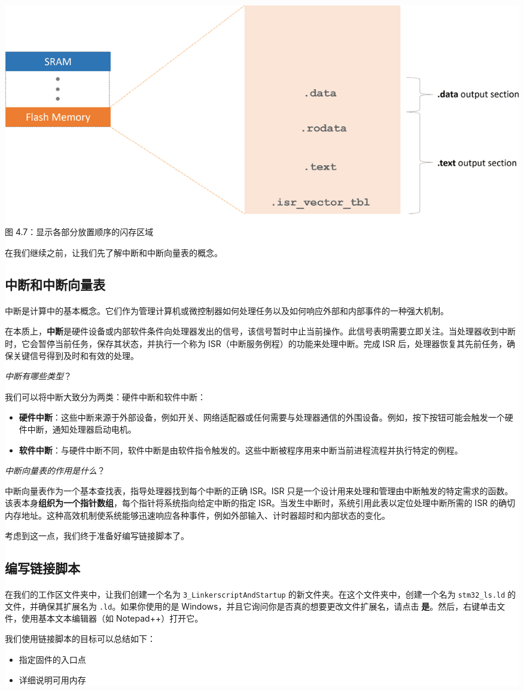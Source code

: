 ![图 4.7：显示各部分放置顺序的闪存区域](img/B21914_04_7.jpg)

图 4.7：显示各部分放置顺序的闪存区域

在我们继续之前，让我们先了解中断和中断向量表的概念。

## 中断和中断向量表

中断是计算中的基本概念。它们作为管理计算机或微控制器如何处理任务以及如何响应外部和内部事件的一种强大机制。

在本质上，**中断**是硬件设备或内部软件条件向处理器发出的信号，该信号暂时中止当前操作。此信号表明需要立即关注。当处理器收到中断时，它会暂停当前任务，保存其状态，并执行一个称为 ISR（中断服务例程）的功能来处理中断。完成 ISR 后，处理器恢复其先前任务，确保关键信号得到及时和有效的处理。

*中断有哪些类型*？

我们可以将中断大致分为两类：硬件中断和软件中断：

+   **硬件中断**：这些中断来源于外部设备，例如开关、网络适配器或任何需要与处理器通信的外围设备。例如，按下按钮可能会触发一个硬件中断，通知处理器启动电机。

+   **软件中断**：与硬件中断不同，软件中断是由软件指令触发的。这些中断被程序用来中断当前进程流程并执行特定的例程。

*中断向量表的作用是什么*？

中断向量表作为一个基本查找表，指导处理器找到每个中断的正确 ISR。ISR 只是一个设计用来处理和管理由中断触发的特定需求的函数。该表本身**组织为一个指针数组**，每个指针将系统指向给定中断的指定 ISR。当发生中断时，系统引用此表以定位处理中断所需的 ISR 的确切内存地址。这种高效机制使系统能够迅速响应各种事件，例如外部输入、计时器超时和内部状态的变化。

考虑到这一点，我们终于准备好编写链接脚本了。

## 编写链接脚本

在我们的工作区文件夹中，让我们创建一个名为 `3_LinkerscriptAndStartup` 的新文件夹。在这个文件夹中，创建一个名为 `stm32_ls.ld` 的文件，并确保其扩展名为 `.ld`。如果你使用的是 Windows，并且它询问你是否真的想要更改文件扩展名，请点击 **是**。然后，右键单击文件，使用基本文本编辑器（如 Notepad++）打开它。

我们使用链接脚本的目标可以总结如下：

+   指定固件的入口点

+   详细说明可用内存
